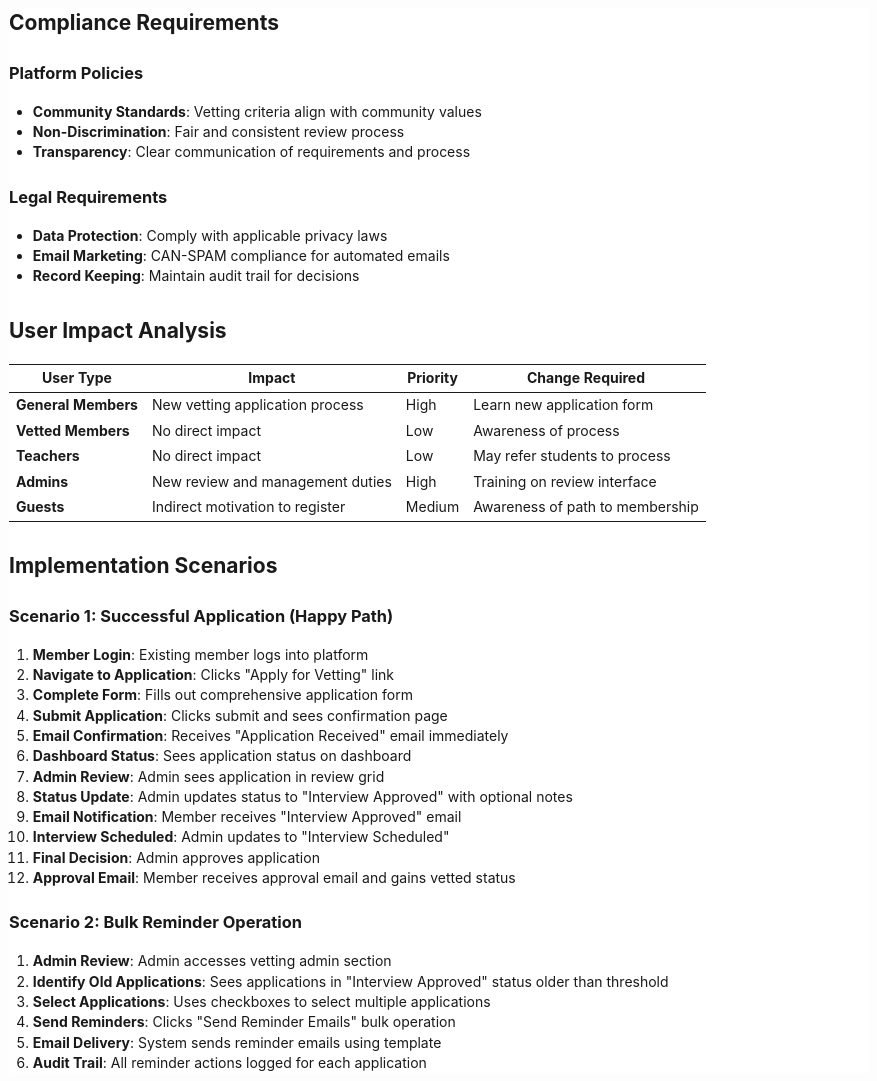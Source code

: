 ## Compliance Requirements

### Platform Policies
- **Community Standards**: Vetting criteria align with community values
- **Non-Discrimination**: Fair and consistent review process
- **Transparency**: Clear communication of requirements and process

### Legal Requirements
- **Data Protection**: Comply with applicable privacy laws
- **Email Marketing**: CAN-SPAM compliance for automated emails
- **Record Keeping**: Maintain audit trail for decisions

## User Impact Analysis

| User Type | Impact | Priority | Change Required |
|-----------|--------|----------|----------------|
| **General Members** | New vetting application process | High | Learn new application form |
| **Vetted Members** | No direct impact | Low | Awareness of process |
| **Teachers** | No direct impact | Low | May refer students to process |
| **Admins** | New review and management duties | High | Training on review interface |
| **Guests** | Indirect motivation to register | Medium | Awareness of path to membership |

## Implementation Scenarios

### Scenario 1: Successful Application (Happy Path)
1. **Member Login**: Existing member logs into platform
2. **Navigate to Application**: Clicks "Apply for Vetting" link
3. **Complete Form**: Fills out comprehensive application form
4. **Submit Application**: Clicks submit and sees confirmation page
5. **Email Confirmation**: Receives "Application Received" email immediately
6. **Dashboard Status**: Sees application status on dashboard
7. **Admin Review**: Admin sees application in review grid
8. **Status Update**: Admin updates status to "Interview Approved" with optional notes
9. **Email Notification**: Member receives "Interview Approved" email
10. **Interview Scheduled**: Admin updates to "Interview Scheduled"
11. **Final Decision**: Admin approves application
12. **Approval Email**: Member receives approval email and gains vetted status

### Scenario 2: Bulk Reminder Operation
1. **Admin Review**: Admin accesses vetting admin section
2. **Identify Old Applications**: Sees applications in "Interview Approved" status older than threshold
3. **Select Applications**: Uses checkboxes to select multiple applications
4. **Send Reminders**: Clicks "Send Reminder Emails" bulk operation
5. **Email Delivery**: System sends reminder emails using template
6. **Audit Trail**: All reminder actions logged for each application

